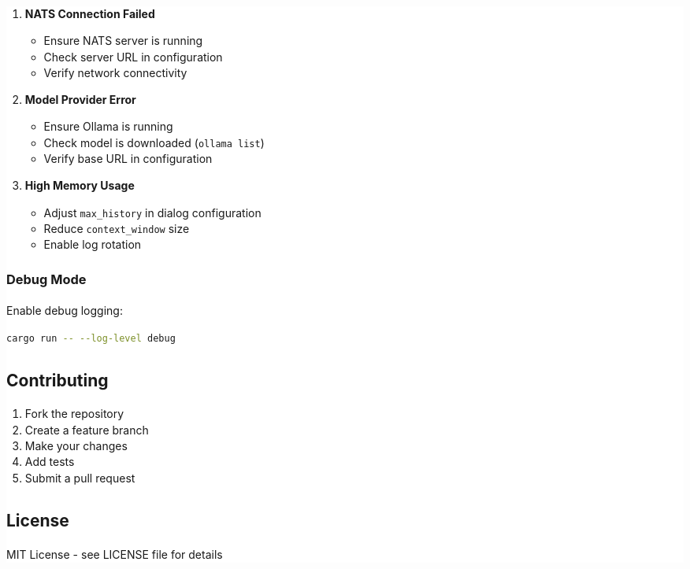 1. **NATS Connection Failed**
   - Ensure NATS server is running
   - Check server URL in configuration
   - Verify network connectivity

2. **Model Provider Error**
   - Ensure Ollama is running
   - Check model is downloaded (`ollama list`)
   - Verify base URL in configuration

3. **High Memory Usage**
   - Adjust `max_history` in dialog configuration
   - Reduce `context_window` size
   - Enable log rotation

### Debug Mode

Enable debug logging:
```bash
cargo run -- --log-level debug
```

## Contributing

1. Fork the repository
2. Create a feature branch
3. Make your changes
4. Add tests
5. Submit a pull request

## License

MIT License - see LICENSE file for details 